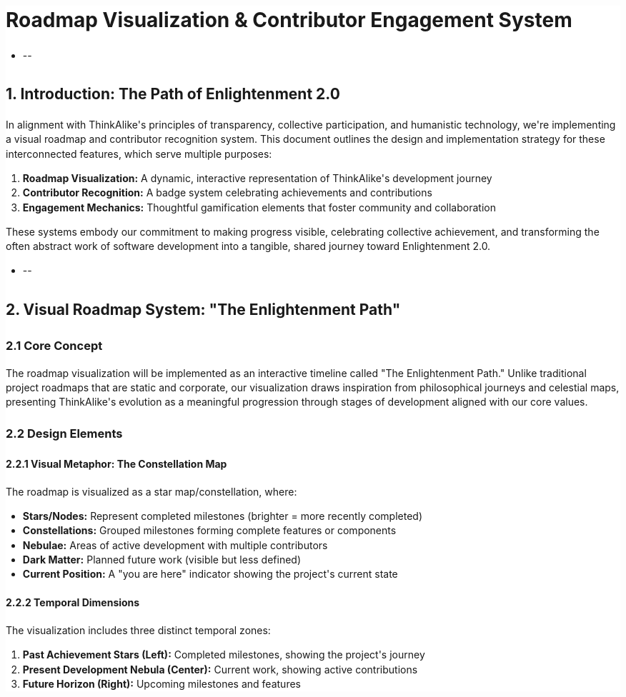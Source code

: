 
# Roadmap Visualization & Contributor Engagement System

* --

## 1. Introduction: The Path of Enlightenment 2.0

In alignment with ThinkAlike's principles of transparency, collective participation, and humanistic technology, we're implementing a visual roadmap and contributor recognition system. This document outlines the design and implementation strategy for these interconnected features, which serve multiple purposes:

1. **Roadmap Visualization:** A dynamic, interactive representation of ThinkAlike's development journey
2. **Contributor Recognition:** A badge system celebrating achievements and contributions
3. **Engagement Mechanics:** Thoughtful gamification elements that foster community and collaboration

These systems embody our commitment to making progress visible, celebrating collective achievement, and transforming the often abstract work of software development into a tangible, shared journey toward Enlightenment 2.0.

* --

## 2. Visual Roadmap System: "The Enlightenment Path"

### 2.1 Core Concept

The roadmap visualization will be implemented as an interactive timeline called "The Enlightenment Path." Unlike traditional project roadmaps that are static and corporate, our visualization draws inspiration from philosophical journeys and celestial maps, presenting ThinkAlike's evolution as a meaningful progression through stages of development aligned with our core values.

### 2.2 Design Elements

#### 2.2.1 Visual Metaphor: The Constellation Map

The roadmap is visualized as a star map/constellation, where:

- **Stars/Nodes:** Represent completed milestones (brighter = more recently completed)
- **Constellations:** Grouped milestones forming complete features or components
- **Nebulae:** Areas of active development with multiple contributors
- **Dark Matter:** Planned future work (visible but less defined)
- **Current Position:** A "you are here" indicator showing the project's current state

#### 2.2.2 Temporal Dimensions

The visualization includes three distinct temporal zones:

1. **Past Achievement Stars (Left):** Completed milestones, showing the project's journey
2. **Present Development Nebula (Center):** Current work, showing active contributions
3. **Future Horizon (Right):** Upcoming milestones and features
